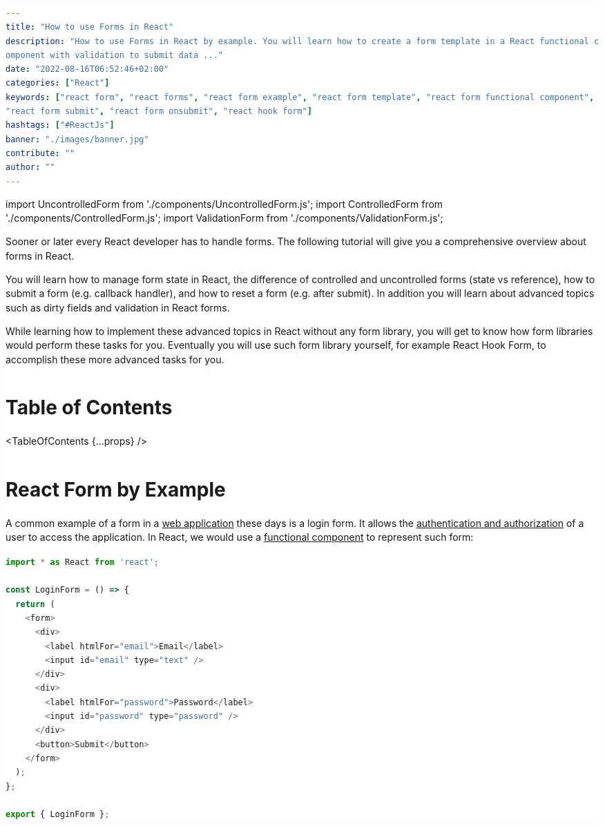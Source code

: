 ```yaml
---
title: "How to use Forms in React"
description: "How to use Forms in React by example. You will learn how to create a form template in a React functional component with validation to submit data ..."
date: "2022-08-16T06:52:46+02:00"
categories: ["React"]
keywords: ["react form", "react forms", "react form example", "react form template", "react form functional component", "react form submit", "react form onsubmit", "react hook form"]
hashtags: ["#ReactJs"]
banner: "./images/banner.jpg"
contribute: ""
author: ""
---
```


import UncontrolledForm from './components/UncontrolledForm.js';
import ControlledForm from './components/ControlledForm.js';
import ValidationForm from './components/ValidationForm.js';

<Sponsorship />

Sooner or later every React developer has to handle forms. The following tutorial will give you a comprehensive overview about forms in React.

You will learn how to manage form state in React, the difference of controlled and uncontrolled forms (state vs reference), how to submit a form (e.g. callback handler), and how to reset a form (e.g. after submit). In addition you will learn about advanced topics such as dirty fields and validation in React forms.

While learning how to implement these advanced topics in React without any form library, you will get to know how form libraries would perform these tasks for you. Eventually you will use such form library yourself, for example React Hook Form, to accomplish these more advanced tasks for you.

# Table of Contents

<TableOfContents {...props} />

# React Form by Example

A common example of a form in a [web application](/web-applications/) these days is a login form. It allows the [authentication and authorization](/react-router-authentication/) of a user to access the application. In React, we would use a [functional component](/react-function-component/) to represent such form:

```javascript
import * as React from 'react';

const LoginForm = () => {
  return (
    <form>
      <div>
        <label htmlFor="email">Email</label>
        <input id="email" type="text" />
      </div>
      <div>
        <label htmlFor="password">Password</label>
        <input id="password" type="password" />
      </div>
      <button>Submit</button>
    </form>
  );
};

export { LoginForm };
```
